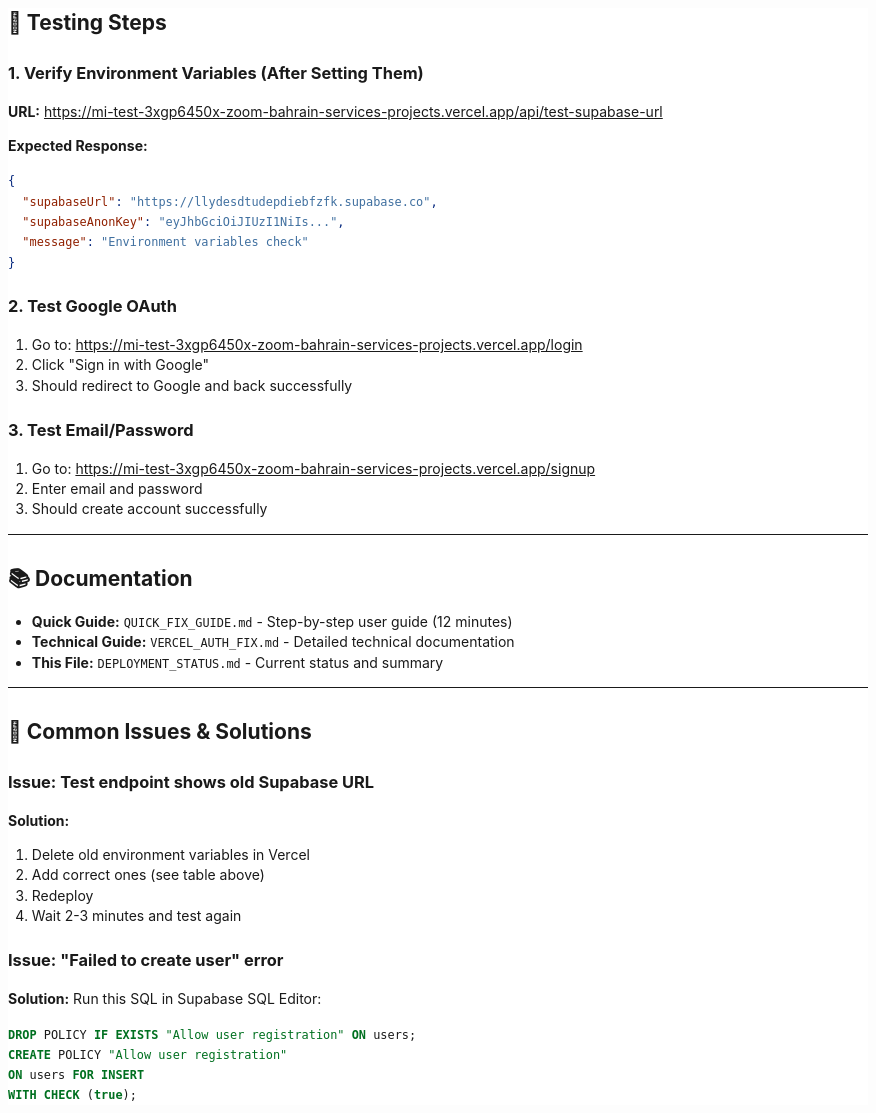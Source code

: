 ## 🧪 Testing Steps

### 1. Verify Environment Variables (After Setting Them)
**URL:** https://mi-test-3xgp6450x-zoom-bahrain-services-projects.vercel.app/api/test-supabase-url

**Expected Response:**
```json
{
  "supabaseUrl": "https://llydesdtudepdiebfzfk.supabase.co",
  "supabaseAnonKey": "eyJhbGciOiJIUzI1NiIs...",
  "message": "Environment variables check"
}
```

### 2. Test Google OAuth
1. Go to: https://mi-test-3xgp6450x-zoom-bahrain-services-projects.vercel.app/login
2. Click "Sign in with Google"
3. Should redirect to Google and back successfully

### 3. Test Email/Password
1. Go to: https://mi-test-3xgp6450x-zoom-bahrain-services-projects.vercel.app/signup
2. Enter email and password
3. Should create account successfully

---

## 📚 Documentation

- **Quick Guide:** `QUICK_FIX_GUIDE.md` - Step-by-step user guide (12 minutes)
- **Technical Guide:** `VERCEL_AUTH_FIX.md` - Detailed technical documentation
- **This File:** `DEPLOYMENT_STATUS.md` - Current status and summary

---

## 🚨 Common Issues & Solutions

### Issue: Test endpoint shows old Supabase URL
**Solution:** 
1. Delete old environment variables in Vercel
2. Add correct ones (see table above)
3. Redeploy
4. Wait 2-3 minutes and test again

### Issue: "Failed to create user" error
**Solution:** Run this SQL in Supabase SQL Editor:
```sql
DROP POLICY IF EXISTS "Allow user registration" ON users;
CREATE POLICY "Allow user registration"
ON users FOR INSERT
WITH CHECK (true);
```

